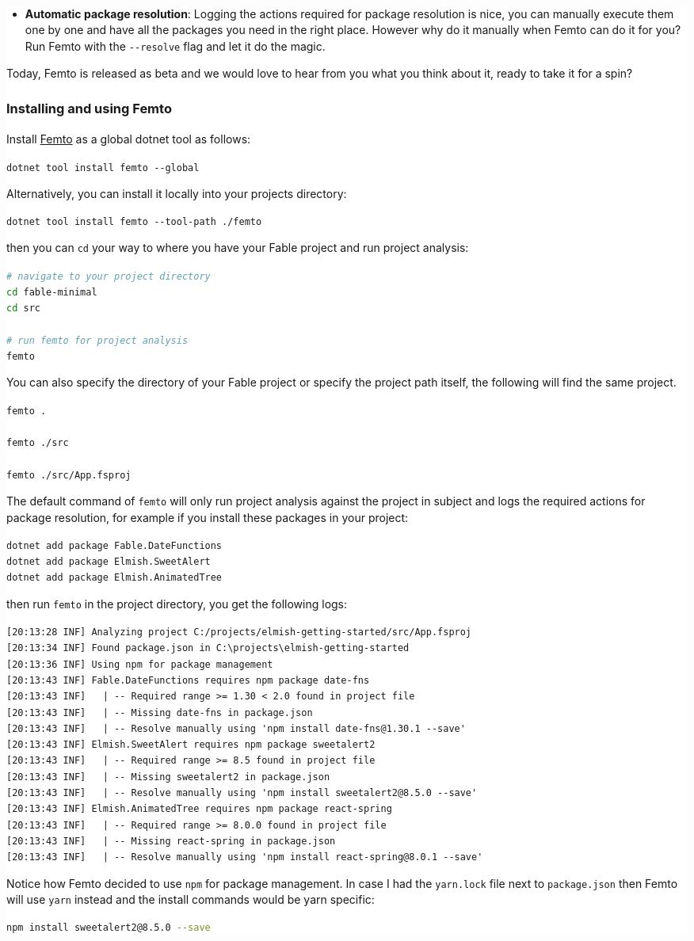  - **Automatic package resolution**: Logging the actions required for package resolution is nice, you can manually execute them one by one and have all the packages you need in the right place. However why do it manually when Femto can do it for you? Run Femto with the `--resolve` flag and let it do the magic.

Today, Femto is released as beta and we would love to hear from you what you think about it, ready to take it for a spin?

### Installing and using Femto

Install [Femto](https://github.com/Zaid-Ajaj/Femto) as a global dotnet tool as follows:
```
dotnet tool install femto --global
```
Alternatively, you can install it locally into your projects directory:
```
dotnet tool install femto --tool-path ./femto
```
then you can `cd` your way to where you have your Fable project and run project analysis:
```bash
# navigate to your project directory
cd fable-minimal
cd src

# run femto for project analysis
femto
```
You can also specify the directory of your Fable project or specify the project path itself, the following will find the same project.
```bash
femto .

femto ./src

femto ./src/App.fsproj
```
The default command of `femto` will only run project analysis against the project in subject and logs the required actions for package resolution, for example if you install these packages in your project:
```
dotnet add package Fable.DateFunctions
dotnet add package Elmish.SweetAlert
dotnet add package Elmish.AnimatedTree
```
then run `femto` in the project directory, you get the following logs:
```
[20:13:28 INF] Analyzing project C:/projects/elmish-getting-started/src/App.fsproj
[20:13:34 INF] Found package.json in C:\projects\elmish-getting-started
[20:13:36 INF] Using npm for package management
[20:13:43 INF] Fable.DateFunctions requires npm package date-fns
[20:13:43 INF]   | -- Required range >= 1.30 < 2.0 found in project file
[20:13:43 INF]   | -- Missing date-fns in package.json
[20:13:43 INF]   | -- Resolve manually using 'npm install date-fns@1.30.1 --save'
[20:13:43 INF] Elmish.SweetAlert requires npm package sweetalert2
[20:13:43 INF]   | -- Required range >= 8.5 found in project file
[20:13:43 INF]   | -- Missing sweetalert2 in package.json
[20:13:43 INF]   | -- Resolve manually using 'npm install sweetalert2@8.5.0 --save'
[20:13:43 INF] Elmish.AnimatedTree requires npm package react-spring
[20:13:43 INF]   | -- Required range >= 8.0.0 found in project file
[20:13:43 INF]   | -- Missing react-spring in package.json
[20:13:43 INF]   | -- Resolve manually using 'npm install react-spring@8.0.1 --save'
```
Notice how Femto decided to use `npm` for package management. In case I had the `yarn.lock` file next to `package.json` then Femto will use `yarn` instead and the install commands would be yarn specific:
```bash
npm install sweetalert2@8.5.0 --save
```
